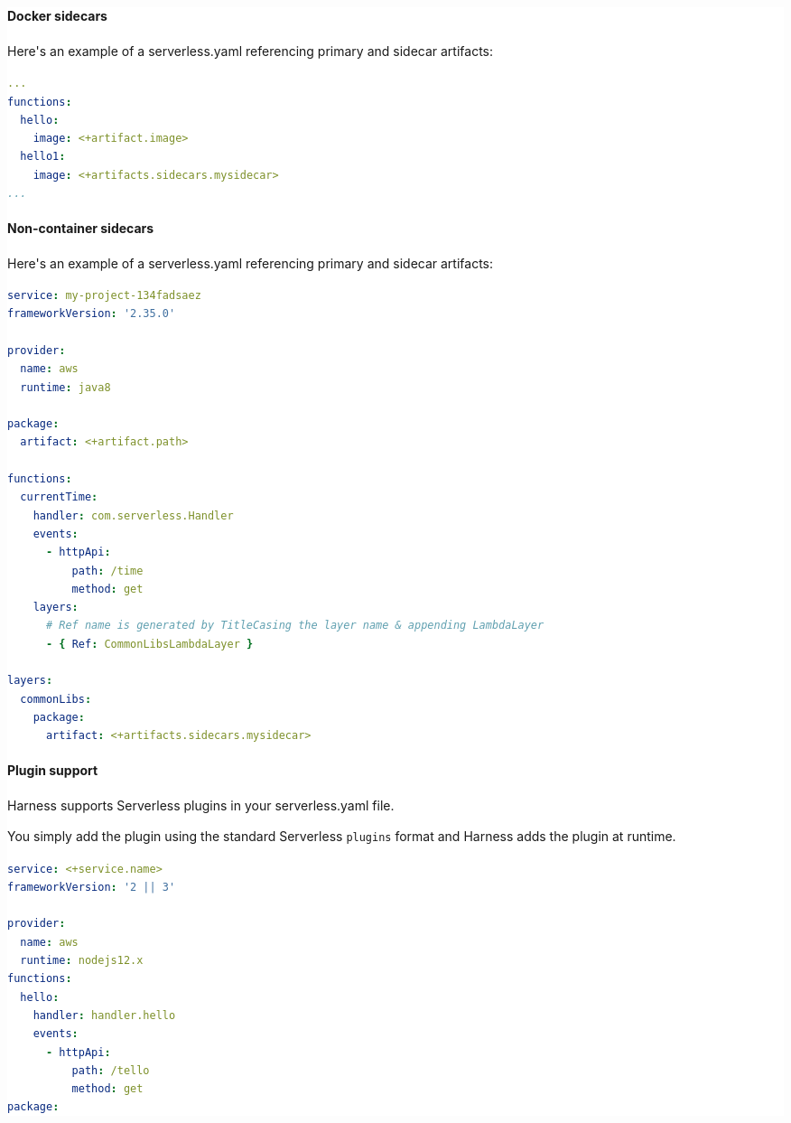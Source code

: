 #### Docker sidecars

Here's an example of a serverless.yaml referencing primary and sidecar artifacts:

```yaml
...  
functions:  
  hello:  
    image: <+artifact.image>  
  hello1:  
    image: <+artifacts.sidecars.mysidecar>  
...
```

#### Non-container sidecars

Here's an example of a serverless.yaml referencing primary and sidecar artifacts:

```yaml
service: my-project-134fadsaez  
frameworkVersion: '2.35.0'  
  
provider:  
  name: aws  
  runtime: java8  
  
package:  
  artifact: <+artifact.path>  
  
functions:  
  currentTime:  
    handler: com.serverless.Handler  
    events:  
      - httpApi:  
          path: /time  
          method: get  
    layers:  
      # Ref name is generated by TitleCasing the layer name & appending LambdaLayer  
      - { Ref: CommonLibsLambdaLayer }  
  
layers:  
  commonLibs:  
    package:  
      artifact: <+artifacts.sidecars.mysidecar>
```
#### Plugin support

Harness supports Serverless plugins in your serverless.yaml file.

You simply add the plugin using the standard Serverless `plugins` format and Harness adds the plugin at runtime.

```yaml
service: <+service.name>  
frameworkVersion: '2 || 3'  
  
provider:  
  name: aws  
  runtime: nodejs12.x  
functions:  
  hello:  
    handler: handler.hello  
    events:  
      - httpApi:  
          path: /tello  
          method: get    
package:  
```